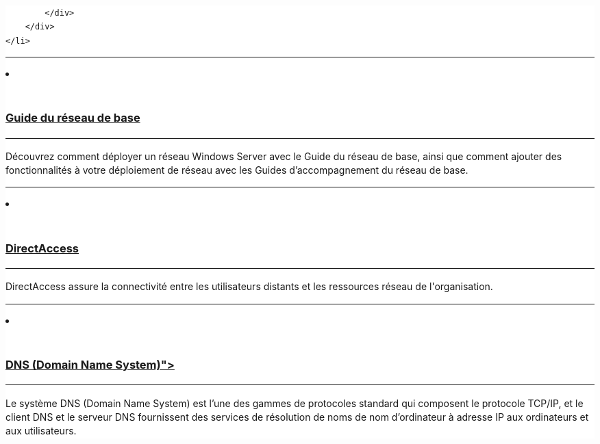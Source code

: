             </div>
        </div>
    </li>
<HR />
<li>
                         <div class="cardSize">
                                <div class="cardPadding">
                                    <div class="card">
                                        <div class="cardImageOuter">
                                            <div class="cardImage">
                                                <img src="../media/i-network.svg" alt="" />
                                            </div>
                                        </div>
                                        <div class="cardText">
                                        <h3><a href="core-network-guide/core-network-guide-windows-server.md">Guide du réseau de base</a><hr /></h3>
                                        <p>Découvrez comment déployer un réseau Windows Server avec le Guide du réseau de base, ainsi que comment ajouter des fonctionnalités à votre déploiement de réseau avec les Guides d’accompagnement du réseau de base.</p>
                    </div>
                </div>
            </div>
        </div>
    </li>
<HR />
<li>
                         <div class="cardSize">
                                <div class="cardPadding">
                                    <div class="card">
                                        <div class="cardImageOuter">
                                            <div class="cardImage">
                                                <img src="../media/i-network.svg" alt="" />
                                            </div>
                                        </div>
                                        <div class="cardText">
                                        <h3><a href="../remote/remote-access/directaccess/DirectAccess.md">DirectAccess</a><hr /></h3>
                                        <p>DirectAccess assure la connectivité entre les utilisateurs distants et les ressources réseau de l'organisation. </p>
                    </div>
                </div>
            </div>
        </div>
    </li>
<HR />
<li>
                         <div class="cardSize">
                                <div class="cardPadding">
                                    <div class="card">
                                        <div class="cardImageOuter">
                                            <div class="cardImage">
                                                <img src="../media/i-network.svg" alt="" />
                                            </div>
                                        </div>
                                        <div class="cardText">
                                        <h3><a href="dns/dns-top.md">DNS (Domain Name System)&quot;&gt;</a><hr /></h3>
                                        <p>Le système DNS (Domain Name System) est l’une des gammes de protocoles standard qui composent le protocole TCP/IP, et le client DNS et le serveur DNS fournissent des services de résolution de noms de nom d’ordinateur à adresse IP aux ordinateurs et aux utilisateurs.</p>
                    </div>
                </div>
            </div>
        </div>